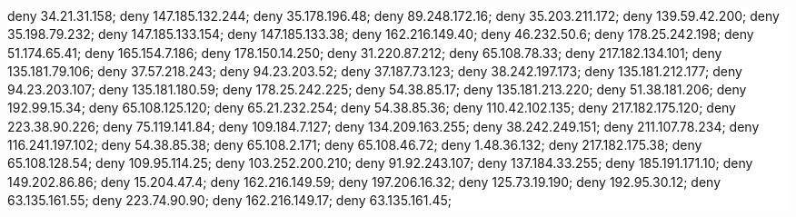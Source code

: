 deny 34.21.31.158;
deny 147.185.132.244;
deny 35.178.196.48;
deny 89.248.172.16;
deny 35.203.211.172;
deny 139.59.42.200;
deny 35.198.79.232;
deny 147.185.133.154;
deny 147.185.133.38;
deny 162.216.149.40;
deny 46.232.50.6;
deny 178.25.242.198;
deny 51.174.65.41;
deny 165.154.7.186;
deny 178.150.14.250;
deny 31.220.87.212;
deny 65.108.78.33;
deny 217.182.134.101;
deny 135.181.79.106;
deny 37.57.218.243;
deny 94.23.203.52;
deny 37.187.73.123;
deny 38.242.197.173;
deny 135.181.212.177;
deny 94.23.203.107;
deny 135.181.180.59;
deny 178.25.242.225;
deny 54.38.85.17;
deny 135.181.213.220;
deny 51.38.181.206;
deny 192.99.15.34;
deny 65.108.125.120;
deny 65.21.232.254;
deny 54.38.85.36;
deny 110.42.102.135;
deny 217.182.175.120;
deny 223.38.90.226;
deny 75.119.141.84;
deny 109.184.7.127;
deny 134.209.163.255;
deny 38.242.249.151;
deny 211.107.78.234;
deny 116.241.197.102;
deny 54.38.85.38;
deny 65.108.2.171;
deny 65.108.46.72;
deny 1.48.36.132;
deny 217.182.175.38;
deny 65.108.128.54;
deny 109.95.114.25;
deny 103.252.200.210;
deny 91.92.243.107;
deny 137.184.33.255;
deny 185.191.171.10;
deny 149.202.86.86;
deny 15.204.47.4;
deny 162.216.149.59;
deny 197.206.16.32;
deny 125.73.19.190;
deny 192.95.30.12;
deny 63.135.161.55;
deny 223.74.90.90;
deny 162.216.149.17;
deny 63.135.161.45;